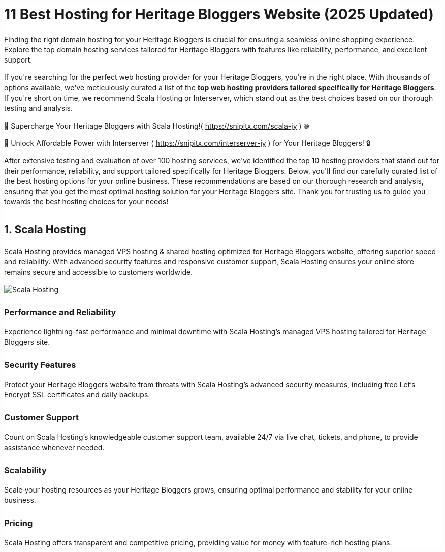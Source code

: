# 11 Best Hosting for Heritage Bloggers Website (2025 Updated)

Finding the right domain hosting for your Heritage Bloggers is crucial for ensuring a seamless online shopping experience. Explore the top domain hosting services tailored for Heritage Bloggers with features like reliability, performance, and excellent support.

If you're searching for the perfect web hosting provider for your Heritage Bloggers, you're in the right place. With thousands of options available, we've meticulously curated a list of the **top web hosting providers tailored specifically for Heritage Bloggers**. If you're short on time, we recommend Scala Hosting or Interserver, which stand out as the best choices based on our thorough testing and analysis.

🚀 Supercharge Your Heritage Bloggers with Scala Hosting!( https://snipitx.com/scala-jy ) 🌐 

💸 Unlock Affordable Power with Interserver ( https://snipitx.com/interserver-jy ) for Your Heritage Bloggers! 🔒

After extensive testing and evaluation of over 100 hosting services, we've identified the top 10 hosting providers that stand out for their performance, reliability, and support tailored specifically for Heritage Bloggers. Below, you'll find our carefully curated list of the best hosting options for your online business. These recommendations are based on our thorough research and analysis, ensuring that you get the most optimal hosting solution for your Heritage Bloggers site. Thank you for trusting us to guide you towards the best hosting choices for your needs!

## 1. Scala Hosting

Scala Hosting provides managed VPS hosting & shared hosting optimized for Heritage Bloggers website, offering superior speed and reliability. With advanced security features and responsive customer support, Scala Hosting ensures your online store remains secure and accessible to customers worldwide.

![Scala Hosting](https://i.imgur.com/uJ5JIK3.png "Scala Web Hosting")

### Performance and Reliability
Experience lightning-fast performance and minimal downtime with Scala Hosting’s managed VPS hosting tailored for Heritage Bloggers site.

### Security Features
Protect your Heritage Bloggers website from threats with Scala Hosting’s advanced security measures, including free Let’s Encrypt SSL certificates and daily backups.

### Customer Support
Count on Scala Hosting’s knowledgeable customer support team, available 24/7 via live chat, tickets, and phone, to provide assistance whenever needed.

### Scalability
Scale your hosting resources as your Heritage Bloggers grows, ensuring optimal performance and stability for your online business.

### Pricing
Scala Hosting offers transparent and competitive pricing, providing value for money with feature-rich hosting plans.
